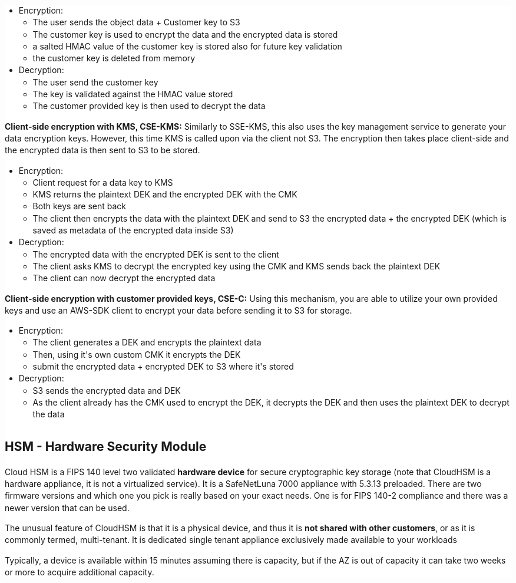 * Encryption:
  * The user sends the object data + Customer key to S3
  * The customer key is used to encrypt the data and the encrypted data is stored
  * a salted HMAC value of the customer key is stored also for future key validation
  * the customer key is deleted from memory
* Decryption:
  * The user send the customer key
  * The key is validated against the HMAC value stored
  * The customer provided key is then used to decrypt the data

**Client-side encryption with KMS, CSE-KMS:** Similarly to SSE-KMS, this also uses the key management service to generate your data encryption keys. However, this time KMS is called upon via the client not S3. The encryption then takes place client-side and the encrypted data is then sent to S3 to be stored.

* Encryption:
  * Client request for a data key to KMS
  * KMS returns the plaintext DEK and the encrypted DEK with the CMK
  * Both keys are sent back
  * The client then encrypts the data with the plaintext DEK and send to S3 the encrypted data + the encrypted DEK (which is saved as metadata of the encrypted data inside S3)
* Decryption:
  * The encrypted data with the encrypted DEK is sent to the client
  * The client asks KMS to decrypt the encrypted key using the CMK and KMS sends back the plaintext DEK
  * The client can now decrypt the encrypted data

**Client-side encryption with customer provided keys, CSE-C:** Using this mechanism, you are able to utilize your own provided keys and use an AWS-SDK client to encrypt your data before sending it to S3 for storage.

* Encryption:
  * The client generates a DEK and encrypts the plaintext data
  * Then, using it's own custom CMK it encrypts the DEK
  * submit the encrypted data + encrypted DEK to S3 where it's stored
* Decryption:
  * S3 sends the encrypted data and DEK
  * As the client already has the CMK used to encrypt the DEK, it decrypts the DEK and then uses the plaintext DEK to decrypt the data

## HSM - Hardware Security Module

Cloud HSM is a FIPS 140 level two validated **hardware device** for secure cryptographic key storage (note that CloudHSM is a hardware appliance, it is not a virtualized service). It is a SafeNetLuna 7000 appliance with 5.3.13 preloaded. There are two firmware versions and which one you pick is really based on your exact needs. One is for FIPS 140-2 compliance and there was a newer version that can be used.

The unusual feature of CloudHSM is that it is a physical device, and thus it is **not shared with other customers**, or as it is commonly termed, multi-tenant. It is dedicated single tenant appliance exclusively made available to your workloads

Typically, a device is available within 15 minutes assuming there is capacity, but if the AZ is out of capacity it can take two weeks or more to acquire additional capacity.
